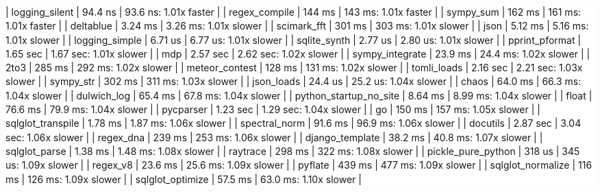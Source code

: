 | logging_silent             | 94.4 ns                                                      | 93.6 ns: 1.01x faster                                                          |
| regex_compile              | 144 ms                                                       | 143 ms: 1.01x faster                                                           |
| sympy_sum                  | 162 ms                                                       | 161 ms: 1.01x faster                                                           |
| deltablue                  | 3.24 ms                                                      | 3.26 ms: 1.01x slower                                                          |
| scimark_fft                | 301 ms                                                       | 303 ms: 1.01x slower                                                           |
| json                       | 5.12 ms                                                      | 5.16 ms: 1.01x slower                                                          |
| logging_simple             | 6.71 us                                                      | 6.77 us: 1.01x slower                                                          |
| sqlite_synth               | 2.77 us                                                      | 2.80 us: 1.01x slower                                                          |
| pprint_pformat             | 1.65 sec                                                     | 1.67 sec: 1.01x slower                                                         |
| mdp                        | 2.57 sec                                                     | 2.62 sec: 1.02x slower                                                         |
| sympy_integrate            | 23.9 ms                                                      | 24.4 ms: 1.02x slower                                                          |
| 2to3                       | 285 ms                                                       | 292 ms: 1.02x slower                                                           |
| meteor_contest             | 128 ms                                                       | 131 ms: 1.02x slower                                                           |
| tomli_loads                | 2.16 sec                                                     | 2.21 sec: 1.03x slower                                                         |
| sympy_str                  | 302 ms                                                       | 311 ms: 1.03x slower                                                           |
| json_loads                 | 24.4 us                                                      | 25.2 us: 1.04x slower                                                          |
| chaos                      | 64.0 ms                                                      | 66.3 ms: 1.04x slower                                                          |
| dulwich_log                | 65.4 ms                                                      | 67.8 ms: 1.04x slower                                                          |
| python_startup_no_site     | 8.64 ms                                                      | 8.99 ms: 1.04x slower                                                          |
| float                      | 76.6 ms                                                      | 79.9 ms: 1.04x slower                                                          |
| pycparser                  | 1.23 sec                                                     | 1.29 sec: 1.04x slower                                                         |
| go                         | 150 ms                                                       | 157 ms: 1.05x slower                                                           |
| sqlglot_transpile          | 1.78 ms                                                      | 1.87 ms: 1.06x slower                                                          |
| spectral_norm              | 91.6 ms                                                      | 96.9 ms: 1.06x slower                                                          |
| docutils                   | 2.87 sec                                                     | 3.04 sec: 1.06x slower                                                         |
| regex_dna                  | 239 ms                                                       | 253 ms: 1.06x slower                                                           |
| django_template            | 38.2 ms                                                      | 40.8 ms: 1.07x slower                                                          |
| sqlglot_parse              | 1.38 ms                                                      | 1.48 ms: 1.08x slower                                                          |
| raytrace                   | 298 ms                                                       | 322 ms: 1.08x slower                                                           |
| pickle_pure_python         | 318 us                                                       | 345 us: 1.09x slower                                                           |
| regex_v8                   | 23.6 ms                                                      | 25.6 ms: 1.09x slower                                                          |
| pyflate                    | 439 ms                                                       | 477 ms: 1.09x slower                                                           |
| sqlglot_normalize          | 116 ms                                                       | 126 ms: 1.09x slower                                                           |
| sqlglot_optimize           | 57.5 ms                                                      | 63.0 ms: 1.10x slower                                                          |